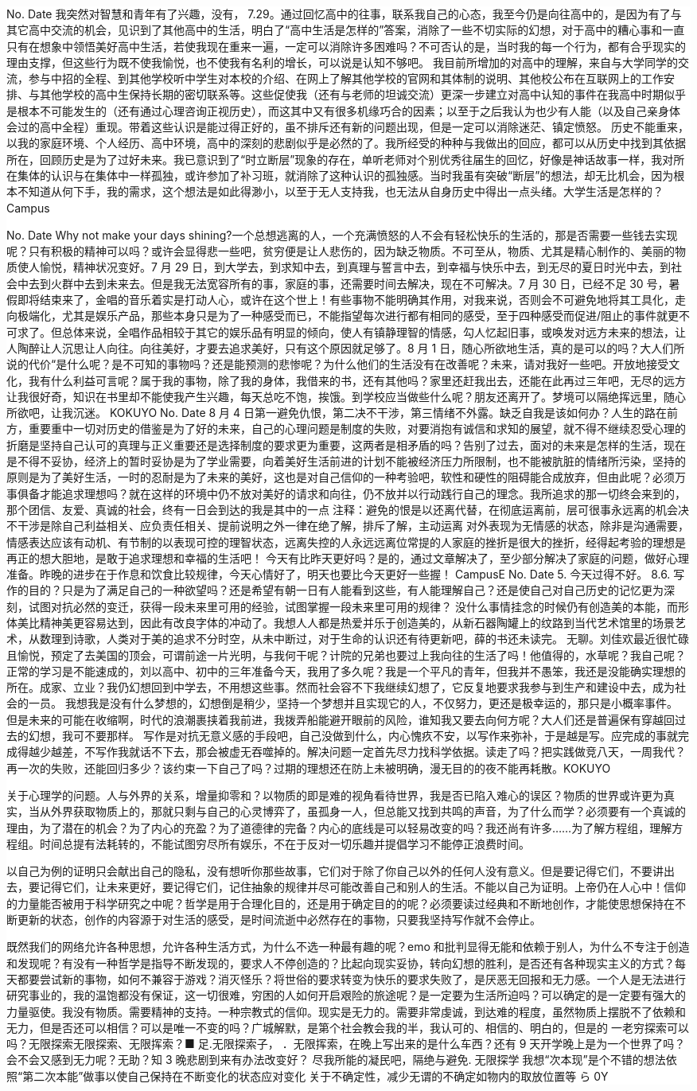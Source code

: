 No.
Date
我突然对智慧和青年有了兴趣，没有，
7.29。通过回忆高中的往事，联系我自己的心态，我至今仍是向往高中的，是因为有了与其它高中交流的机会，见识到了其他高中的生活，明白了“高中生活是怎样的”答案，消除了一些不切实际的幻想，对于高中的糟心事和一直只有在想象中领悟美好高中生活，若使我现在重来一遍，一定可以消除许多困难吗？不可否认的是，当时我的每一个行为，都有合乎现实的理由支撑，但这些行为既不使我愉悦，也不使我有名利的增长，可以说是认知不够吧。
我目前所增加的对高中的理解，来自与大学同学的交流，参与中招的全程、到其他学校听中学生对本校的介绍、在网上了解其他学校的官网和其体制的说明、其他校公布在互联网上的工作安排、与其他学校的高中生保持长期的密切联系等。这些促使我（还有与老师的坦诚交流）更深一步建立对高中认知的事件在我高中时期似乎是根本不可能发生的（还有通过心理咨询正视历史），而这其中又有很多机缘巧合的因素；以至于之后我认为也少有人能（以及自己亲身体会过的高中全程）重现。带着这些认识是能过得正好的，虽不排斥还有新的问题出现，但是一定可以消除迷茫、镇定愤怒。
历史不能重来，以我的家庭环境、个人经历、高中环境，高中的深刻的悲剧似乎是必然的了。我所经受的种种与我做出的回应，都可以从历史中找到其依据所在，回顾历史是为了过好未来。我已意识到了“时立断层”现象的存在，单听老师对个别优秀往届生的回忆，好像是神话故事一样，我对所在集体的认识与在集体中一样孤独，或许参加了补习班，就消除了这种认识的孤独感。当时我虽有突破“断层”的想法，却无比机会，因为根本不知道从何下手，我的需求，这个想法是如此得渺小，以至于无人支持我，也无法从自身历史中得出一点头绪。大学生活是怎样的？
Campus

No.
Date
Why not make your days shining?一个总想逃离的人，一个充满愤怒的人不会有轻松快乐的生活的，那是否需要一些钱去实现呢？只有积极的精神可以吗？或许会显得悲一些吧，贫穷便是让人悲伤的，因为缺乏物质。不可至从，物质、尤其是精心制作的、美丽的物质使人愉悦，精神状况变好。7 月 29 日，到大学去，到求知中去，到真理与誓言中去，到幸福与快乐中去，到无尽的夏日时光中去，到社会中去到火群中去到未来去。但是我无法宽容所有的事，家庭的事，还需要时间去解决，现在不可解决。7 月 30 日，已经不足 30 号，暑假即将结束来了，金唱的音乐着实是打动人心，或许在这个世上！有些事物不能明确其作用，对我来说，否则会不可避免地将其工具化，走向极端化，尤其是娱乐产品，那些本身只是为了一种感受而已，不能指望每次进行都有相同的感受，至于四种感受而促进/阻止的事件就更不可求了。但总体来说，全唱作品相较于其它的娱乐品有明显的倾向，使人有镇静理智的情感，勾人忆起旧事，或唤发对远方未来的想法，让人陶醉让人沉思让人向往。向往美好，才要去追求美好，只有这个原因就足够了。8 月 1 日，随心所欲地生活，真的是可以的吗？大人们所说的代价“是什么呢？是不可知的事物吗？还是能预测的悲惨呢？为什么他们的生活没有在改善呢？未来，请对我好一些吧。开放地接受文化，我有什么利益可言呢？属于我的事物，除了我的身体，我借来的书，还有其他吗？家里还赶我出去，还能在此再过三年吧，无尽的远方让我很好奇，知识在书里却不能使我产生兴趣，每天总吃不饱，挨饿。到学校应当做些什么呢？朋友还离开了。梦境可以隔绝挥远里，随心所欲吧，让我沉迷。 KOKUYO No. Date 8 月 4 日第一避免仇恨，第二决不干涉，第三情绪不外露。缺乏自我是该如何办？人生的路在前方，重要重中一切对历史的借鉴是为了好的未来，自己的心理问题是制度的失败，对要消抱有诚信和求知的展望，就不得不继续忍受心理的折磨是坚持自己认可的真理与正义重要还是选择制度的要求更为重要，这两者是相矛盾的吗？告别了过去，面对的未来是怎样的生活，现在是不得不妥协，经济上的暂时妥协是为了学业需要，向着美好生活前进的计划不能被经济压力所限制，也不能被肮脏的情绪所污染，坚持的原则是为了美好生活，一时的忍耐是为了未来的美好，这也是对自己信仰的一种考验吧，软性和硬性的阻碍能合成放弃，但由此呢？必须万事俱备才能追求理想吗？就在这样的环境中仍不放对美好的请求和向往，仍不放并以行动践行自己的理念。我所追求的那一切终会来到的，那个团信、友爱、真诚的社会，终有一日会到达的我是其中的一点 注释：避免的恨是以还离代替，在彻底运离前，层可很事永远离的机会决不干涉是除自己利益相关、应负责任相关、提前说明之外一律在绝了解，排斥了解，主动运离 对外表现为无情感的状态，除非是沟通需要，情感表达应该有动机、有节制的以表现可控的理智状态，远离失控的人永远远离位常提的人家庭的挫折是很大的挫折，经得起考验的理想是再正的想大胆地，是敢于追求理想和幸福的生活吧！ 今天有比昨天更好吗？是的，通过文章解决了，至少部分解决了家庭的问题，做好心理准备。昨晚的进步在于作息和饮食比较规律，今天心情好了，明天也要比今天更好一些握！ CampusE No. Date 5. 今天过得不好。 8.6. 写作的目的？只是为了满足自己的一种欲望吗？还是希望有朝一日有人能看到这些，有人能理解自己？还是使自己对自己历史的记忆更为深刻，试图对抗必然的变迁，获得一段未来里可用的经验，试图掌握一段未来里可用的规律？ 没什么事情挂念的时候仍有创造美的本能，而形体美比精神美更容易达到，因此有改良字体的冲动了。我想人人都是热爱并乐于创造美的，从新石器陶罐上的纹路到当代艺术馆里的场景艺术，从数理到诗歌，人类对于美的追求不分时空，从未中断过，对于生命的认识还有待更新吧，薛的书还未读完。 无聊。刘佳欢最近很忙碌且愉悦，预定了去美国的顶会，可谓前途一片光明，与我何干呢？计院的兄弟也要过上我向往的生活了吗！他值得的，水草呢？我自己呢？ 正常的学习是不能速成的，刘以高中、初中的三年准备今天，我用了多久呢？我是一个平凡的青年，但我并不愚笨，我还是没能确实理想的所在。成家、立业？我仍幻想回到中学去，不用想这些事。然而社会容不下我继续幻想了，它反复地要求我参与到生产和建设中去，成为社会的一员。 我想我是没有什么梦想的，幻想倒是稍少，坚持一个梦想并且实现它的人，不仅努力，更还是极幸运的，那只是小概率事件。 但是未来的可能在收缩啊，时代的浪潮裹挟着我前进，我拨弄船能避开眼前的风险，谁知我又要去向何方呢？大人们还是普遍保有穿越回过去的幻想，我可不要那样。 写作是对抗无意义感的手段吧，自己没做到什么，内心愧疚不安，以写作来弥补，于是越是写。应完成的事就完成得越少越差，不写作我就话不下去，那会被虚无吞噬掉的。解决问题一定首先尽力找科学依据。读走了吗？把实践做竞八天，一周我代？再一次的失败，还能回归多少？该约束一下自己了吗？过期的理想还在防上未被明确，漫无目的的夜不能再耗散。KOKUYO

关于心理学的问题。人与外界的关系，增量抑零和？以物质的即是难的视角看待世界，我是否已陷入难心的误区？物质的世界或许更为真实，当从外界获取物质上的，那就只剩与自己的心灵博弈了，虽孤身一人，但总能又找到共鸣的声音，为了什么而学？必须要有一个真诚的理由，为了潜在的机会？为了内心的充盈？为了道德律的完备？内心的底线是可以轻易改变的吗？我还尚有许多……为了解方程组，理解方程组。时间总提有法耗转的，不能试图穷尽所有娱乐，不在于反对一切乐趣并提倡学习不能停正浪费时间。

以自己为例的证明只会献出自己的隐私，没有想听你那些故事，它们对于除了你自己以外的任何人没有意义。但是要记得它们，不要讲出去，要记得它们，让未来更好，要记得它们，记住抽象的规律并尽可能改善自己和别人的生活。不能以自己为证明。上帝仍在人心中！信仰的力量能否被用于科学研究之中呢？哲学是用于合理化目的，还是用于确定目的的呢？必须要读过经典和不断地创作，才能使思想保持在不断更新的状态，创作的内容源于对生活的感受，是时间流逝中必然存在的事物，只要我坚持写作就不会停止。

既然我们的网络允许各种思想，允许各种生活方式，为什么不选一种最有趣的呢？emo 和批判显得无能和依赖于别人，为什么不专注于创造和发现呢？有没有一种哲学是指导不断发现的，要求人不停创造的？比起向现实妥协，转向幻想的胜利，是否还有各种现实主义的方式？每天都要尝试新的事物，如何不兼容于游戏？消灭怪乐？将世俗的要求转变为快乐的要求失败了，是厌恶无回报和无力感。一个人是无法进行研究事业的，我的温饱都没有保证，这一切很难，穷困的人如何开启艰险的旅途呢？是一定要为生活所迫吗？可以确定的是一定要有强大的力量驱使。我没有物质。需要精神的支持。一种宗教式的信仰。现实是无力的。需要非常虔诚，到达难的程度，虽然物质上摆脱不了依赖和无力，但是否还可以相信？可以是唯一不变的吗？广城解默，是第个社会教会我的半，我认可的、相信的、明白的，但是的
一老穷探索可以吗？无限探索无限探索、无限挥索？■ 足.无限探索子，
．无限挥索，在晚上写出来的是什么车西？还有 9 天开学晚上是为一个世界了吗？会不会又感到无力呢？无助？知 3 晚悲剧到来有办法改变好？
尽我所能的凝民吧，隔绝与避免.
无限探学
我想“次本现”是个不错的想法依照“第二次本能”做事以使自己保持在不断变化的状态应对变化
关于不确定性，减少无谓的不确定如物内的取放位置等
ら 0Y

